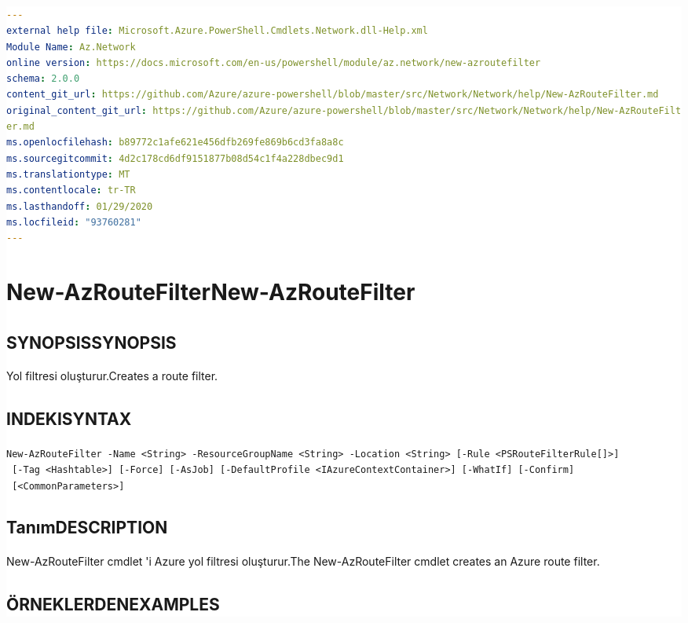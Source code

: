 ```yaml
---
external help file: Microsoft.Azure.PowerShell.Cmdlets.Network.dll-Help.xml
Module Name: Az.Network
online version: https://docs.microsoft.com/en-us/powershell/module/az.network/new-azroutefilter
schema: 2.0.0
content_git_url: https://github.com/Azure/azure-powershell/blob/master/src/Network/Network/help/New-AzRouteFilter.md
original_content_git_url: https://github.com/Azure/azure-powershell/blob/master/src/Network/Network/help/New-AzRouteFilter.md
ms.openlocfilehash: b89772c1afe621e456dfb269fe869b6cd3fa8a8c
ms.sourcegitcommit: 4d2c178cd6df9151877b08d54c1f4a228dbec9d1
ms.translationtype: MT
ms.contentlocale: tr-TR
ms.lasthandoff: 01/29/2020
ms.locfileid: "93760281"
---
```

# <span data-ttu-id="8e948-101">New-AzRouteFilter</span><span class="sxs-lookup"><span data-stu-id="8e948-101">New-AzRouteFilter</span></span>

## <span data-ttu-id="8e948-102">SYNOPSIS</span><span class="sxs-lookup"><span data-stu-id="8e948-102">SYNOPSIS</span></span>
<span data-ttu-id="8e948-103">Yol filtresi oluşturur.</span><span class="sxs-lookup"><span data-stu-id="8e948-103">Creates a route filter.</span></span>

## <span data-ttu-id="8e948-104">INDEKI</span><span class="sxs-lookup"><span data-stu-id="8e948-104">SYNTAX</span></span>

```
New-AzRouteFilter -Name <String> -ResourceGroupName <String> -Location <String> [-Rule <PSRouteFilterRule[]>]
 [-Tag <Hashtable>] [-Force] [-AsJob] [-DefaultProfile <IAzureContextContainer>] [-WhatIf] [-Confirm]
 [<CommonParameters>]
```

## <span data-ttu-id="8e948-105">Tanım</span><span class="sxs-lookup"><span data-stu-id="8e948-105">DESCRIPTION</span></span>
<span data-ttu-id="8e948-106">New-AzRouteFilter cmdlet 'i Azure yol filtresi oluşturur.</span><span class="sxs-lookup"><span data-stu-id="8e948-106">The New-AzRouteFilter cmdlet creates an Azure route filter.</span></span>

## <span data-ttu-id="8e948-107">ÖRNEKLERDEN</span><span class="sxs-lookup"><span data-stu-id="8e948-107">EXAMPLES</span></span>

